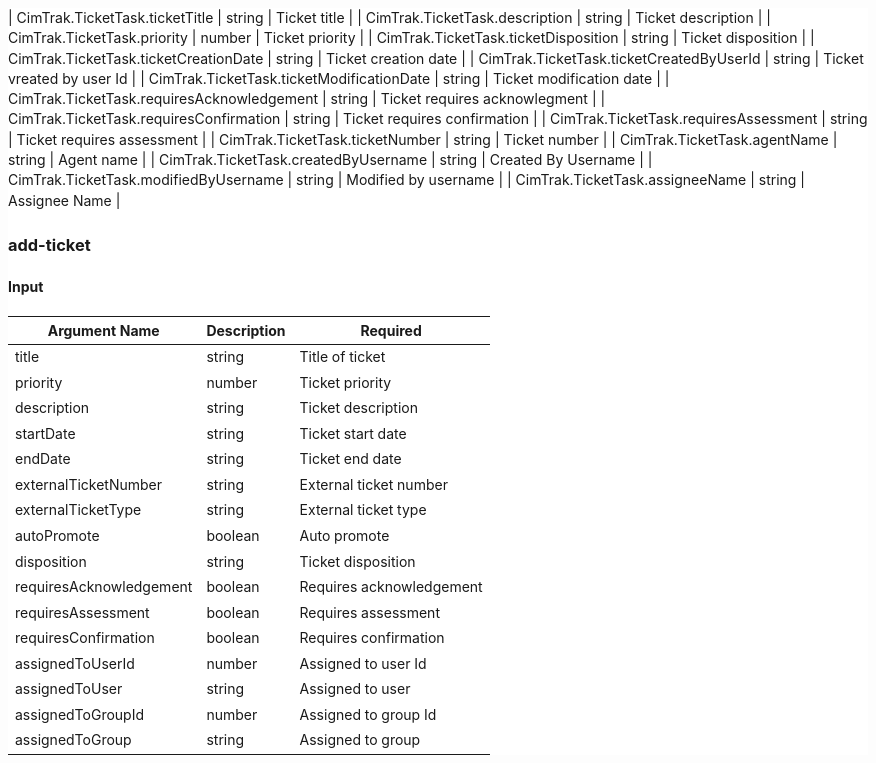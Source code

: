 | CimTrak.TicketTask.ticketTitle | string | Ticket title | 
| CimTrak.TicketTask.description | string | Ticket description | 
| CimTrak.TicketTask.priority | number | Ticket priority | 
| CimTrak.TicketTask.ticketDisposition | string | Ticket disposition | 
| CimTrak.TicketTask.ticketCreationDate | string | Ticket creation date | 
| CimTrak.TicketTask.ticketCreatedByUserId | string | Ticket vreated by user Id | 
| CimTrak.TicketTask.ticketModificationDate | string | Ticket modification date | 
| CimTrak.TicketTask.requiresAcknowledgement | string | Ticket requires acknowlegment | 
| CimTrak.TicketTask.requiresConfirmation | string | Ticket requires confirmation | 
| CimTrak.TicketTask.requiresAssessment | string | Ticket requires assessment | 
| CimTrak.TicketTask.ticketNumber | string | Ticket number | 
| CimTrak.TicketTask.agentName | string | Agent name | 
| CimTrak.TicketTask.createdByUsername | string | Created By Username | 
| CimTrak.TicketTask.modifiedByUsername | string | Modified by username | 
| CimTrak.TicketTask.assigneeName | string | Assignee Name | 

### add-ticket

#### Input

| **Argument Name** | **Description** | **Required** |
| --- | --- | --- |
| title | string | Title of ticket | 
| priority | number | Ticket priority | 
| description | string | Ticket description | 
| startDate | string | Ticket start date | 
| endDate | string | Ticket end date | 
| externalTicketNumber | string |  External ticket number | 
| externalTicketType | string | External ticket type | 
| autoPromote | boolean | Auto promote | 
| disposition | string | Ticket disposition | 
| requiresAcknowledgement | boolean | Requires acknowledgement | 
| requiresAssessment | boolean | Requires assessment | 
| requiresConfirmation | boolean | Requires confirmation | 
| assignedToUserId | number | Assigned to user Id | 
| assignedToUser | string | Assigned to user | 
| assignedToGroupId | number | Assigned to group Id | 
| assignedToGroup | string | Assigned to group | 
